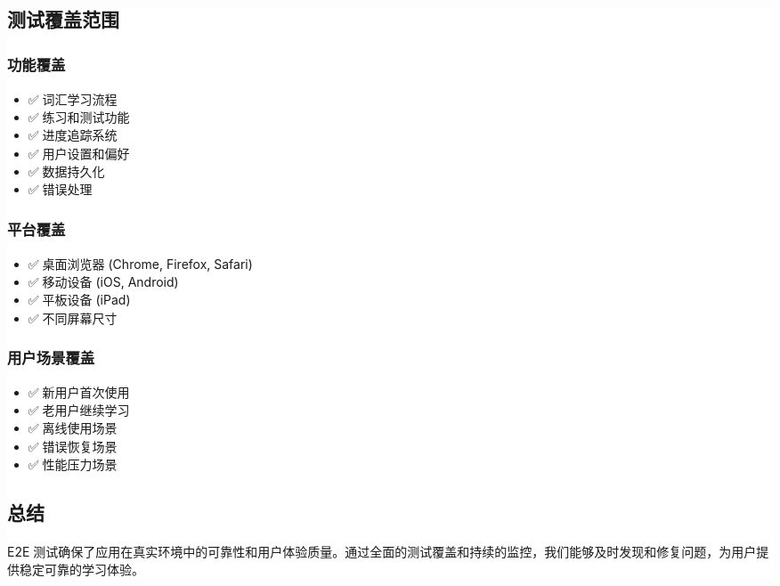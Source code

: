 ## 测试覆盖范围

### 功能覆盖

- ✅ 词汇学习流程
- ✅ 练习和测试功能
- ✅ 进度追踪系统
- ✅ 用户设置和偏好
- ✅ 数据持久化
- ✅ 错误处理

### 平台覆盖

- ✅ 桌面浏览器 (Chrome, Firefox, Safari)
- ✅ 移动设备 (iOS, Android)
- ✅ 平板设备 (iPad)
- ✅ 不同屏幕尺寸

### 用户场景覆盖

- ✅ 新用户首次使用
- ✅ 老用户继续学习
- ✅ 离线使用场景
- ✅ 错误恢复场景
- ✅ 性能压力场景

## 总结

E2E 测试确保了应用在真实环境中的可靠性和用户体验质量。通过全面的测试覆盖和持续的监控，我们能够及时发现和修复问题，为用户提供稳定可靠的学习体验。